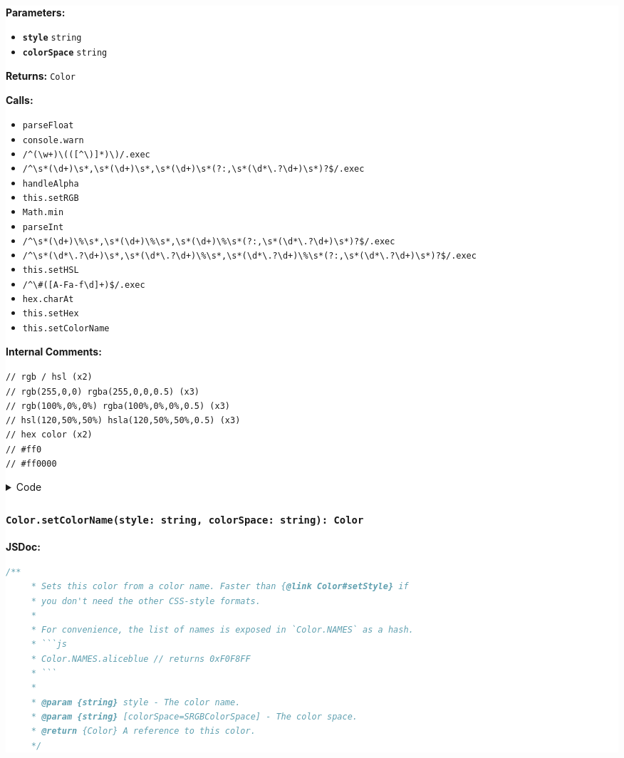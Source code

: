 **Parameters:**

- **`style`** `string`
- **`colorSpace`** `string`

**Returns:** `Color`

**Calls:**

- `parseFloat`
- `console.warn`
- `/^(\w+)\(([^\)]*)\)/.exec`
- `/^\s*(\d+)\s*,\s*(\d+)\s*,\s*(\d+)\s*(?:,\s*(\d*\.?\d+)\s*)?$/.exec`
- `handleAlpha`
- `this.setRGB`
- `Math.min`
- `parseInt`
- `/^\s*(\d+)\%\s*,\s*(\d+)\%\s*,\s*(\d+)\%\s*(?:,\s*(\d*\.?\d+)\s*)?$/.exec`
- `/^\s*(\d*\.?\d+)\s*,\s*(\d*\.?\d+)\%\s*,\s*(\d*\.?\d+)\%\s*(?:,\s*(\d*\.?\d+)\s*)?$/.exec`
- `this.setHSL`
- `/^\#([A-Fa-f\d]+)$/.exec`
- `hex.charAt`
- `this.setHex`
- `this.setColorName`

**Internal Comments:**
```
// rgb / hsl (x2)
// rgb(255,0,0) rgba(255,0,0,0.5) (x3)
// rgb(100%,0%,0%) rgba(100%,0%,0%,0.5) (x3)
// hsl(120,50%,50%) hsla(120,50%,50%,0.5) (x3)
// hex color (x2)
// #ff0
// #ff0000
```

<details><summary>Code</summary></details>

### `Color.setColorName(style: string, colorSpace: string): Color`

**JSDoc:**
```typescript
/**
	 * Sets this color from a color name. Faster than {@link Color#setStyle} if
	 * you don't need the other CSS-style formats.
	 *
	 * For convenience, the list of names is exposed in `Color.NAMES` as a hash.
	 * ```js
	 * Color.NAMES.aliceblue // returns 0xF0F8FF
	 * ```
	 *
	 * @param {string} style - The color name.
	 * @param {string} [colorSpace=SRGBColorSpace] - The color space.
	 * @return {Color} A reference to this color.
	 */
```
